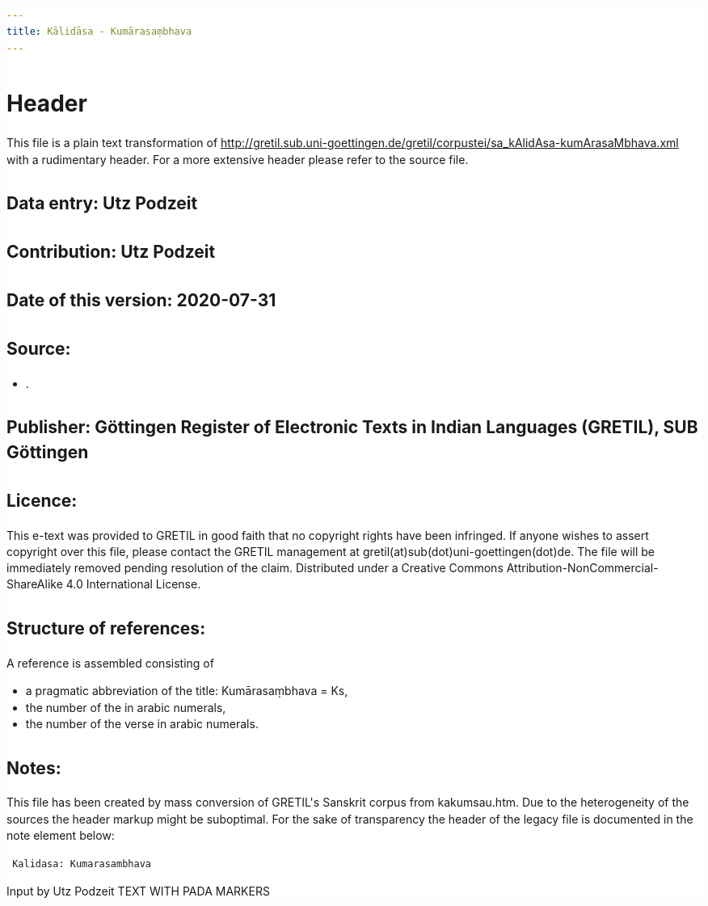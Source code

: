 ```yaml
---
title: Kālidāsa - Kumārasaṃbhava
---
```


# Header

  This file is a plain text transformation of http://gretil.sub.uni-goettingen.de/gretil/corpustei/sa_kAlidAsa-kumArasaMbhava.xml
  with a rudimentary header. For a more extensive header please refer to the source file.

## Data entry: Utz Podzeit
## Contribution: Utz Podzeit
## Date of this version: 2020-07-31

## Source: 
   - .

## Publisher: Göttingen Register of Electronic Texts in Indian Languages (GRETIL), SUB Göttingen

## Licence:
   This e-text was provided to GRETIL in good faith that no copyright rights have been infringed. If anyone wishes to assert copyright over this file, please contact the GRETIL management at gretil(at)sub(dot)uni-goettingen(dot)de. The file will be immediately removed pending resolution of the claim.
   Distributed under a Creative Commons Attribution-NonCommercial-ShareAlike 4.0 International License.

## Structure of references:
   A reference is assembled consisting of
   - a pragmatic abbreviation of the title: Kumārasaṃbhava = Ks,
   - the number of the  in arabic numerals,
   - the number of the verse in arabic numerals.

## Notes:
   This file has been created by mass conversion of GRETIL's Sanskrit corpus from kakumsau.htm. Due to the heterogeneity of the sources the header markup might be suboptimal. For the sake of transparency the header of the legacy file is documented in the note element below:

   
	 Kalidasa: Kumarasambhava
Input by Utz Podzeit
TEXT WITH PADA MARKERS
	
